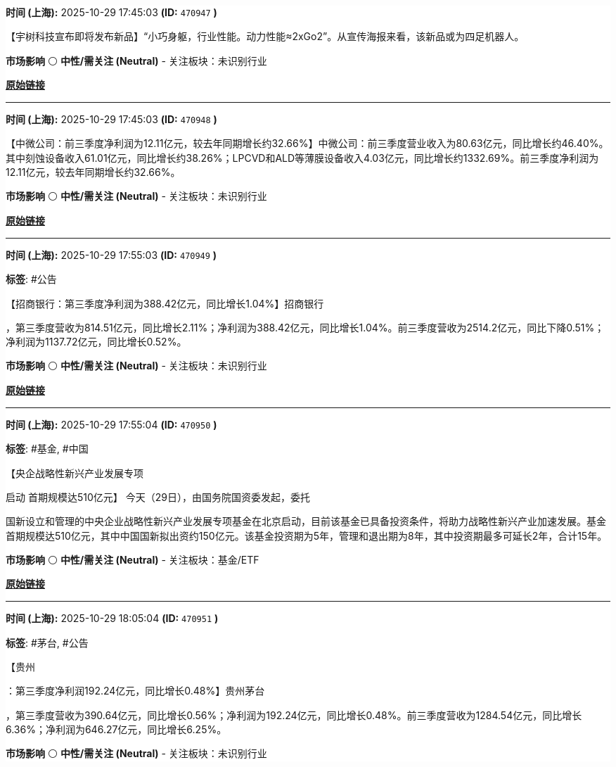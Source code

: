 **时间 (上海):** 2025-10-29 17:45:03 **(ID:** `470947` **)**

【宇树科技宣布即将发布新品】“小巧身躯，行业性能。动力性能≈2xGo2”。从宣传海报来看，该新品或为四足机器人。

**市场影响** ⚪ **中性/需关注 (Neutral)** - 关注板块：未识别行业

**[原始链接](https://t.me/FinanceNewsDaily/470947)**

---
**时间 (上海):** 2025-10-29 17:45:03 **(ID:** `470948` **)**

【中微公司：前三季度净利润为12.11亿元，较去年同期增长约32.66%】中微公司：前三季度营业收入为80.63亿元，同比增长约46.40%。其中刻蚀设备收入61.01亿元，同比增长约38.26%；LPCVD和ALD等薄膜设备收入4.03亿元，同比增长约1332.69%。前三季度净利润为12.11亿元，较去年同期增长约32.66%。

**市场影响** ⚪ **中性/需关注 (Neutral)** - 关注板块：未识别行业

**[原始链接](https://t.me/FinanceNewsDaily/470948)**

---
**时间 (上海):** 2025-10-29 17:55:03 **(ID:** `470949` **)**

**标签**: #公告

【招商银行：第三季度净利润为388.42亿元，同比增长1.04%】招商银行

，第三季度营收为814.51亿元，同比增长2.11%；净利润为388.42亿元，同比增长1.04%。前三季度营收为2514.2亿元，同比下降0.51%；净利润为1137.72亿元，同比增长0.52%。

**市场影响** ⚪ **中性/需关注 (Neutral)** - 关注板块：未识别行业

**[原始链接](https://t.me/FinanceNewsDaily/470949)**

---
**时间 (上海):** 2025-10-29 17:55:04 **(ID:** `470950` **)**

**标签**: #基金, #中国

【央企战略性新兴产业发展专项

启动 首期规模达510亿元】
今天（29日），由国务院国资委发起，委托

国新设立和管理的中央企业战略性新兴产业发展专项基金在北京启动，目前该基金已具备投资条件，将助力战略性新兴产业加速发展。基金首期规模达510亿元，其中中国国新拟出资约150亿元。该基金投资期为5年，管理和退出期为8年，其中投资期最多可延长2年，合计15年。

**市场影响** ⚪ **中性/需关注 (Neutral)** - 关注板块：基金/ETF

**[原始链接](https://t.me/FinanceNewsDaily/470950)**

---
**时间 (上海):** 2025-10-29 18:05:04 **(ID:** `470951` **)**

**标签**: #茅台, #公告

【贵州

：第三季度净利润192.24亿元，同比增长0.48%】贵州茅台

，第三季度营收为390.64亿元，同比增长0.56%；净利润为192.24亿元，同比增长0.48%。前三季度营收为1284.54亿元，同比增长6.36%；净利润为646.27亿元，同比增长6.25%。

**市场影响** ⚪ **中性/需关注 (Neutral)** - 关注板块：未识别行业
